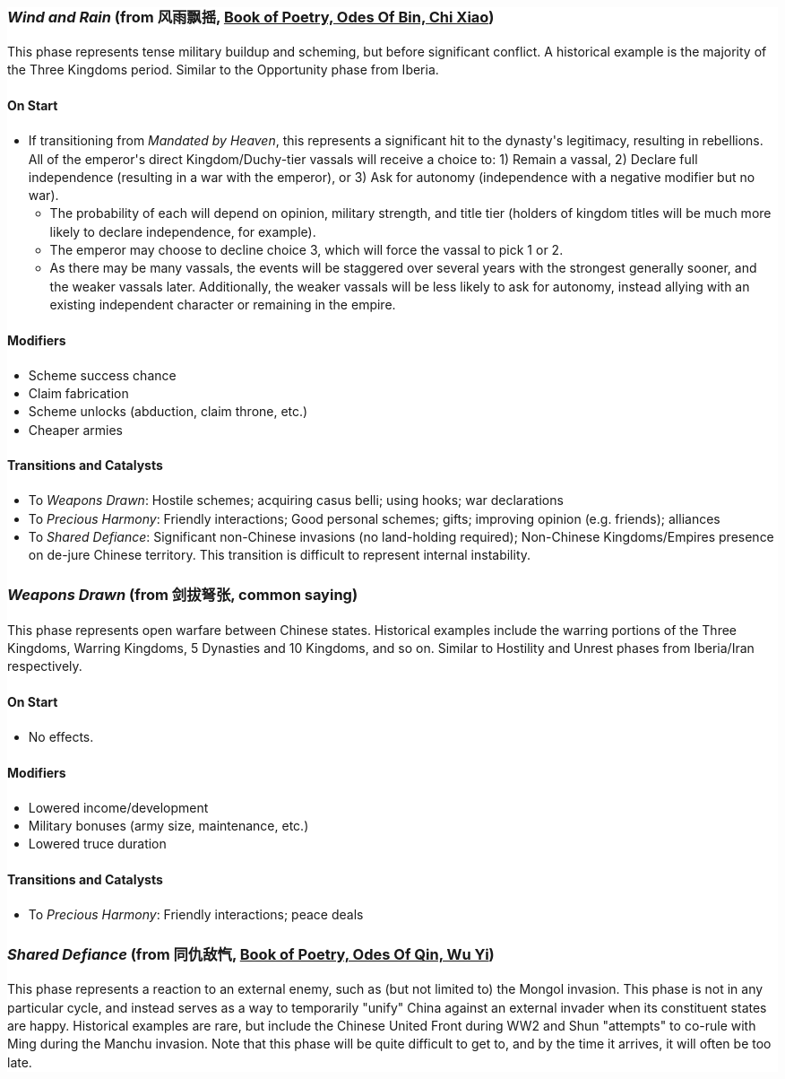 
### *Wind and Rain* (from 风雨飘摇, [Book of Poetry, Odes Of Bin, Chi Xiao](https://ctext.org/book-of-poetry/chi-xiao/ens))
This phase represents tense military buildup and scheming, but before significant conflict. A historical example is the majority of the Three Kingdoms period. Similar to the Opportunity phase from Iberia.

#### On Start
- If transitioning from *Mandated by Heaven*, this represents a significant hit to the dynasty's legitimacy, resulting in rebellions. All of the emperor's direct Kingdom/Duchy-tier vassals will receive a choice to: 1) Remain a vassal, 2) Declare full independence (resulting in a war with the emperor), or 3) Ask for autonomy (independence with a negative modifier but no war).
    - The probability of each will depend on opinion, military strength, and title tier (holders of kingdom titles will be much more likely to declare independence, for example).
    - The emperor may choose to decline choice 3, which will force the vassal to pick 1 or 2.
    - As there may be many vassals, the events will be staggered over several years with the strongest generally sooner, and the weaker vassals later. Additionally, the weaker vassals will be less likely to ask for autonomy, instead allying with an existing independent character or remaining in the empire.

#### Modifiers
- Scheme success chance
- Claim fabrication
- Scheme unlocks (abduction, claim throne, etc.)
- Cheaper armies

#### Transitions and Catalysts
- To *Weapons Drawn*: Hostile schemes; acquiring casus belli; using hooks; war declarations 
- To *Precious Harmony*: Friendly interactions; Good personal schemes; gifts; improving opinion (e.g. friends); alliances
- To *Shared Defiance*: Significant non-Chinese invasions (no land-holding required); Non-Chinese Kingdoms/Empires presence on de-jure Chinese territory. This transition is difficult to represent internal instability.

### *Weapons Drawn* (from 剑拔弩张, common saying)
This phase represents open warfare between Chinese states. Historical examples include the warring portions of the Three Kingdoms, Warring Kingdoms, 5 Dynasties and 10 Kingdoms, and so on. Similar to Hostility and Unrest phases from Iberia/Iran respectively.

#### On Start
- No effects.

#### Modifiers
- Lowered income/development
- Military bonuses (army size, maintenance, etc.)
- Lowered truce duration

#### Transitions and Catalysts
- To *Precious Harmony*: Friendly interactions; peace deals

### *Shared Defiance* (from 同仇敌忾, [Book of Poetry, Odes Of Qin, Wu Yi](https://ctext.org/book-of-poetry/wu-yi1/ens))
This phase represents a reaction to an external enemy, such as (but not limited to) the Mongol invasion. This phase is not in any particular cycle, and instead serves as a way to temporarily "unify" China against an external invader when its constituent states are happy. Historical examples are rare, but include the Chinese United Front during WW2 and Shun "attempts" to co-rule with Ming during the Manchu invasion. Note that this phase will be quite difficult to get to, and by the time it arrives, it will often be too late. 
